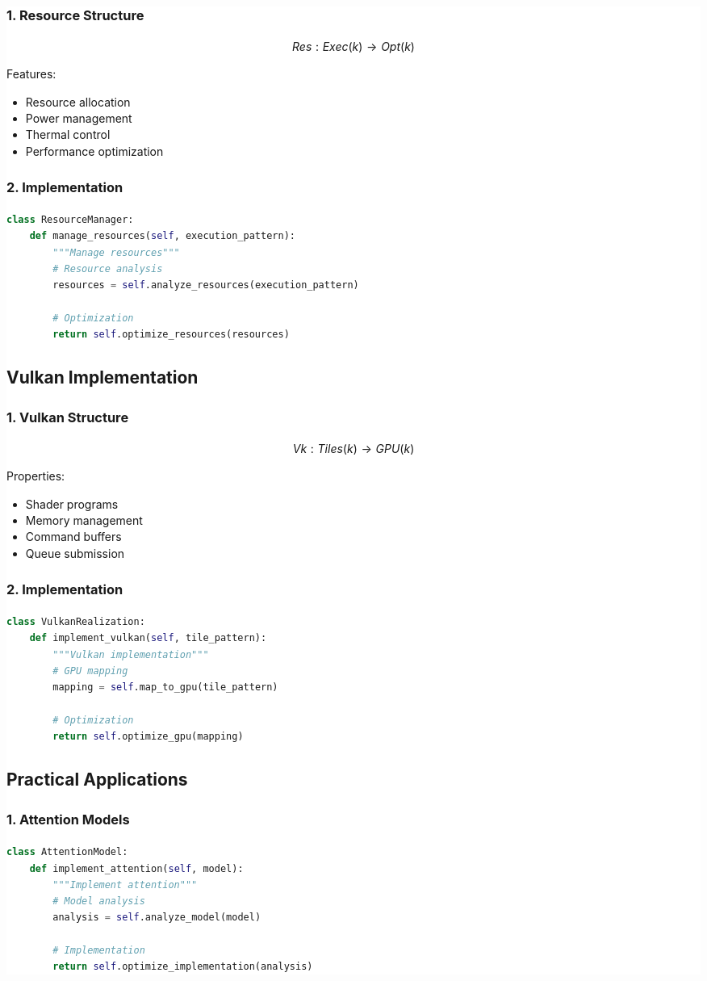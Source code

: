 ### 1. Resource Structure
```math
Res: Exec(k) → Opt(k)
```

Features:
- Resource allocation
- Power management
- Thermal control
- Performance optimization

### 2. Implementation
```python
class ResourceManager:
    def manage_resources(self, execution_pattern):
        """Manage resources"""
        # Resource analysis
        resources = self.analyze_resources(execution_pattern)
        
        # Optimization
        return self.optimize_resources(resources)
```

## Vulkan Implementation

### 1. Vulkan Structure
```math
Vk: Tiles(k) → GPU(k)
```

Properties:
- Shader programs
- Memory management
- Command buffers
- Queue submission

### 2. Implementation
```python
class VulkanRealization:
    def implement_vulkan(self, tile_pattern):
        """Vulkan implementation"""
        # GPU mapping
        mapping = self.map_to_gpu(tile_pattern)
        
        # Optimization
        return self.optimize_gpu(mapping)
```

## Practical Applications

### 1. Attention Models
```python
class AttentionModel:
    def implement_attention(self, model):
        """Implement attention"""
        # Model analysis
        analysis = self.analyze_model(model)
        
        # Implementation
        return self.optimize_implementation(analysis)
```

